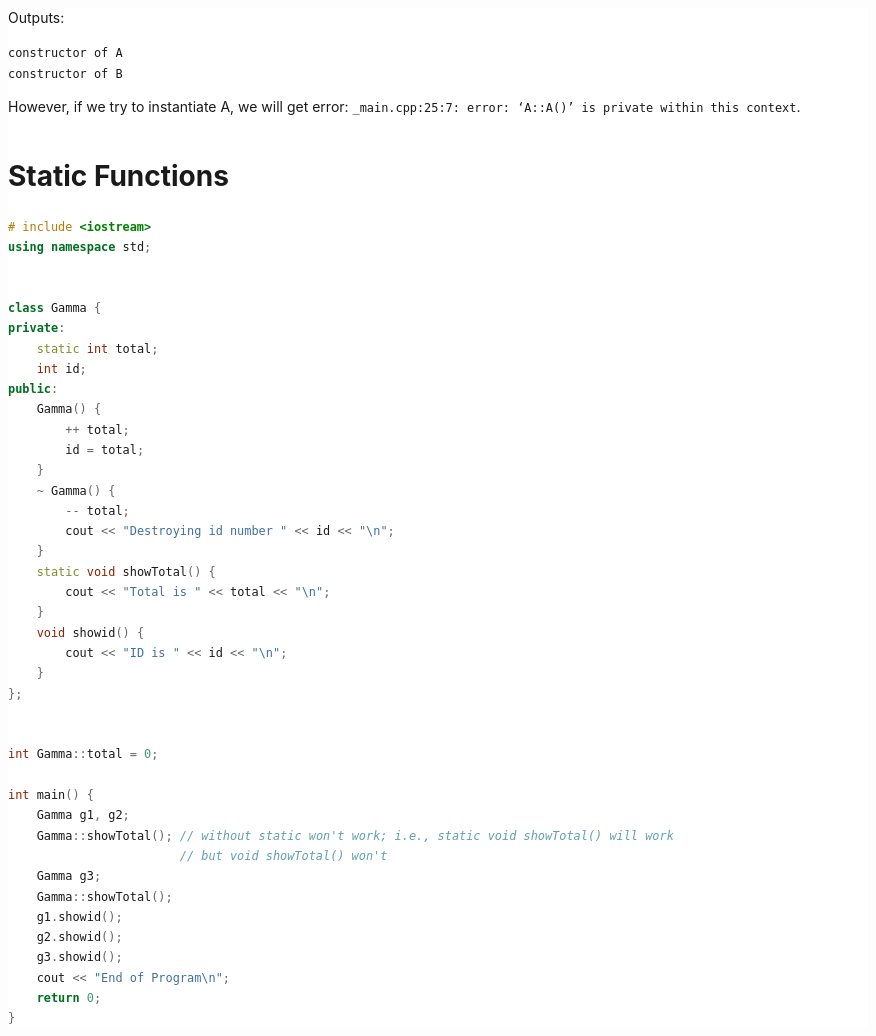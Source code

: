 ```cpp
```


Outputs:

```
constructor of A
constructor of B
```

However, if we try to instantiate A, we will get error:
`_main.cpp:25:7: error: ‘A::A()’ is private within this context`.

# Static Functions

```cpp
# include <iostream>
using namespace std;


class Gamma {
private:
    static int total;
    int id;
public:
    Gamma() {
        ++ total;
        id = total;
    }
    ~ Gamma() {
        -- total;
        cout << "Destroying id number " << id << "\n";
    }
    static void showTotal() {
        cout << "Total is " << total << "\n";
    }
    void showid() {
        cout << "ID is " << id << "\n";
    }
};


int Gamma::total = 0;

int main() {
    Gamma g1, g2;
    Gamma::showTotal(); // without static won't work; i.e., static void showTotal() will work
                        // but void showTotal() won't
    Gamma g3;
    Gamma::showTotal();
    g1.showid();
    g2.showid();
    g3.showid();
    cout << "End of Program\n";
    return 0;
}
```
